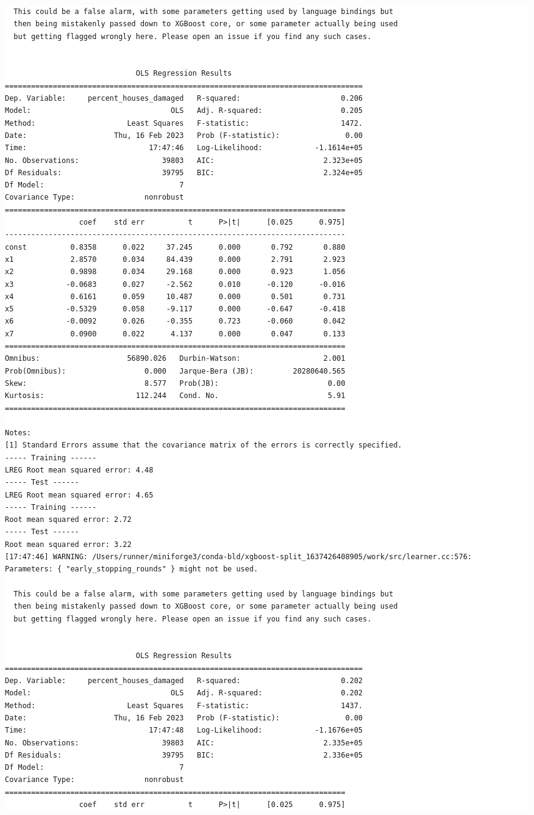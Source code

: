       This could be a false alarm, with some parameters getting used by language bindings but
      then being mistakenly passed down to XGBoost core, or some parameter actually being used
      but getting flagged wrongly here. Please open an issue if you find any such cases.
    
    
                                  OLS Regression Results                              
    ==================================================================================
    Dep. Variable:     percent_houses_damaged   R-squared:                       0.206
    Model:                                OLS   Adj. R-squared:                  0.205
    Method:                     Least Squares   F-statistic:                     1472.
    Date:                    Thu, 16 Feb 2023   Prob (F-statistic):               0.00
    Time:                            17:47:46   Log-Likelihood:            -1.1614e+05
    No. Observations:                   39803   AIC:                         2.323e+05
    Df Residuals:                       39795   BIC:                         2.324e+05
    Df Model:                               7                                         
    Covariance Type:                nonrobust                                         
    ==============================================================================
                     coef    std err          t      P>|t|      [0.025      0.975]
    ------------------------------------------------------------------------------
    const          0.8358      0.022     37.245      0.000       0.792       0.880
    x1             2.8570      0.034     84.439      0.000       2.791       2.923
    x2             0.9898      0.034     29.168      0.000       0.923       1.056
    x3            -0.0683      0.027     -2.562      0.010      -0.120      -0.016
    x4             0.6161      0.059     10.487      0.000       0.501       0.731
    x5            -0.5329      0.058     -9.117      0.000      -0.647      -0.418
    x6            -0.0092      0.026     -0.355      0.723      -0.060       0.042
    x7             0.0900      0.022      4.137      0.000       0.047       0.133
    ==============================================================================
    Omnibus:                    56890.026   Durbin-Watson:                   2.001
    Prob(Omnibus):                  0.000   Jarque-Bera (JB):         20280640.565
    Skew:                           8.577   Prob(JB):                         0.00
    Kurtosis:                     112.244   Cond. No.                         5.91
    ==============================================================================
    
    Notes:
    [1] Standard Errors assume that the covariance matrix of the errors is correctly specified.
    ----- Training ------
    LREG Root mean squared error: 4.48
    ----- Test ------
    LREG Root mean squared error: 4.65
    ----- Training ------
    Root mean squared error: 2.72
    ----- Test ------
    Root mean squared error: 3.22
    [17:47:46] WARNING: /Users/runner/miniforge3/conda-bld/xgboost-split_1637426408905/work/src/learner.cc:576: 
    Parameters: { "early_stopping_rounds" } might not be used.
    
      This could be a false alarm, with some parameters getting used by language bindings but
      then being mistakenly passed down to XGBoost core, or some parameter actually being used
      but getting flagged wrongly here. Please open an issue if you find any such cases.
    
    
                                  OLS Regression Results                              
    ==================================================================================
    Dep. Variable:     percent_houses_damaged   R-squared:                       0.202
    Model:                                OLS   Adj. R-squared:                  0.202
    Method:                     Least Squares   F-statistic:                     1437.
    Date:                    Thu, 16 Feb 2023   Prob (F-statistic):               0.00
    Time:                            17:47:48   Log-Likelihood:            -1.1676e+05
    No. Observations:                   39803   AIC:                         2.335e+05
    Df Residuals:                       39795   BIC:                         2.336e+05
    Df Model:                               7                                         
    Covariance Type:                nonrobust                                         
    ==============================================================================
                     coef    std err          t      P>|t|      [0.025      0.975]